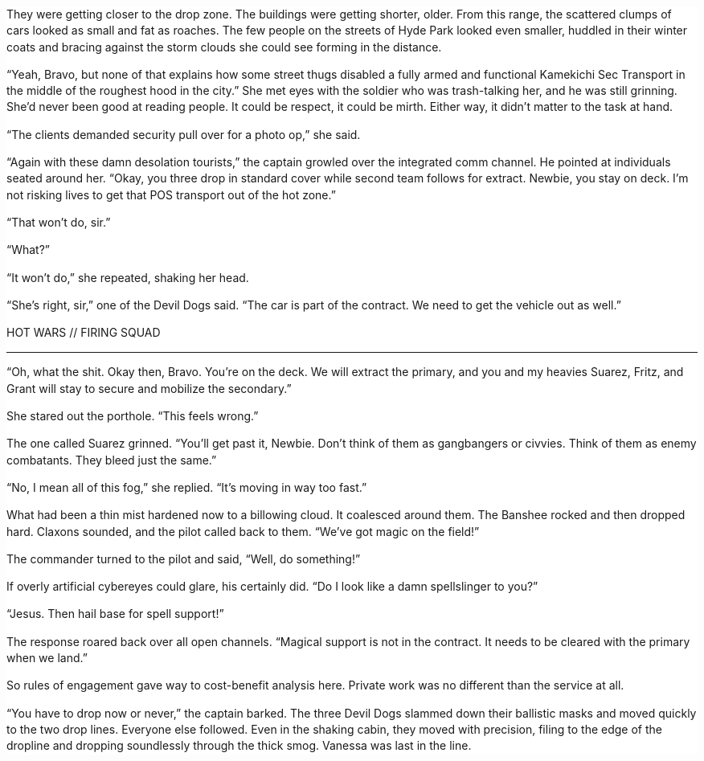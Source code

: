 They were getting closer to the drop zone. The buildings were getting shorter, older. From this range, the scattered clumps of cars looked as small and fat as roaches. The few people on the streets of Hyde Park looked even smaller, huddled in their winter coats and bracing against the storm clouds she could see forming in the distance.

“Yeah, Bravo, but none of that explains how some street thugs disabled a fully armed and functional Kamekichi Sec Transport in the middle of the roughest hood in the city.” She met eyes with the soldier who was trash-talking her, and he was still grinning. She’d never been good at reading people. It could be respect, it could be mirth. Either way, it didn’t matter to the task at hand.

“The clients demanded security pull over for a photo op,” she said.

“Again with these damn desolation tourists,” the captain growled over the integrated comm channel. He pointed at individuals seated around her. “Okay, you three drop in standard cover while second team follows for extract. Newbie, you stay on deck. I’m not risking lives to get that POS transport out of the hot zone.”

“That won’t do, sir.”

“What?”

“It won’t do,” she repeated, shaking her head.

“She’s right, sir,” one of the Devil Dogs said. “The car is part of the contract. We need to get the vehicle out as well.”

HOT WARS // FIRING SQUAD


---


“Oh, what the shit. Okay then, Bravo. You’re on the deck. We will extract the primary, and you and my heavies Suarez, Fritz, and Grant will stay to secure and mobilize the secondary.”

She stared out the porthole. “This feels wrong.”

The one called Suarez grinned. “You’ll get past it, Newbie. Don’t think of them as gangbangers or civvies. Think of them as enemy combatants. They bleed just the same.”

“No, I mean all of this fog,” she replied. “It’s moving in way too fast.”

What had been a thin mist hardened now to a billowing cloud. It coalesced around them. The Banshee rocked and then dropped hard. Claxons sounded, and the pilot called back to them. “We’ve got magic on the field!”

The commander turned to the pilot and said, “Well, do something!”

If overly artificial cybereyes could glare, his certainly did. “Do I look like a damn spellslinger to you?”

“Jesus. Then hail base for spell support!”

The response roared back over all open channels. “Magical support is not in the contract. It needs to be cleared with the primary when we land.”

So rules of engagement gave way to cost-benefit analysis here. Private work was no different than the service at all.

“You have to drop now or never,” the captain barked. The three Devil Dogs slammed down their ballistic masks and moved quickly to the two drop lines. Everyone else followed. Even in the shaking cabin, they moved with precision, filing to the edge of the dropline and dropping soundlessly through the thick smog. Vanessa was last in the line.
